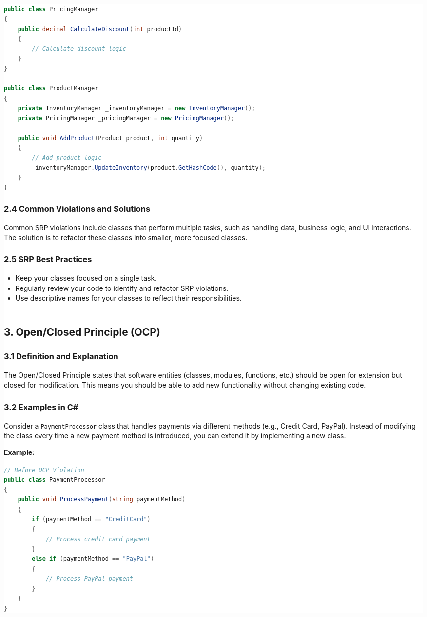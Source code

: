```csharp
public class PricingManager
{
    public decimal CalculateDiscount(int productId)
    {
        // Calculate discount logic
    }
}

public class ProductManager
{
    private InventoryManager _inventoryManager = new InventoryManager();
    private PricingManager _pricingManager = new PricingManager();

    public void AddProduct(Product product, int quantity)
    {
        // Add product logic
        _inventoryManager.UpdateInventory(product.GetHashCode(), quantity);
    }
}
```

### **2.4 Common Violations and Solutions**
Common SRP violations include classes that perform multiple tasks, such as handling data, business logic, and UI interactions. The solution is to refactor these classes into smaller, more focused classes.

### **2.5 SRP Best Practices**
- Keep your classes focused on a single task.
- Regularly review your code to identify and refactor SRP violations.
- Use descriptive names for your classes to reflect their responsibilities.

---

## **3. Open/Closed Principle (OCP)**

### **3.1 Definition and Explanation**
The Open/Closed Principle states that software entities (classes, modules, functions, etc.) should be open for extension but closed for modification. This means you should be able to add new functionality without changing existing code.

### **3.2 Examples in C#**
Consider a `PaymentProcessor` class that handles payments via different methods (e.g., Credit Card, PayPal). Instead of modifying the class every time a new payment method is introduced, you can extend it by implementing a new class.

**Example:**

```csharp
// Before OCP Violation
public class PaymentProcessor
{
    public void ProcessPayment(string paymentMethod)
    {
        if (paymentMethod == "CreditCard")
        {
            // Process credit card payment
        }
        else if (paymentMethod == "PayPal")
        {
            // Process PayPal payment
        }
    }
}
```
